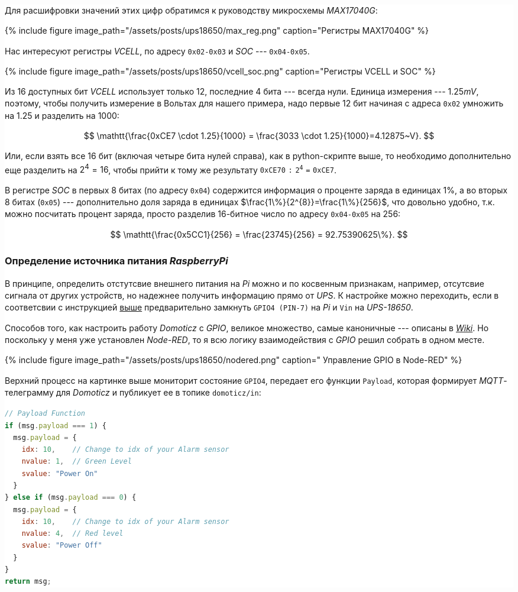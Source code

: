 Для расшифровки значений этих цифр обратимся к руководству микросхемы *MAX17040G*:

{% include figure image_path="/assets/posts/ups18650/max_reg.png" caption="Регистры MAX17040G" %}

Нас интересуют регистры *VCELL*, по адресу `0x02-0x03` и *SOC* --- `0x04-0x05`.

{% include figure image_path="/assets/posts/ups18650/vcell_soc.png" caption="Регистры VCELL и SOC" %}

Из 16 доступных бит *VCELL* использует только 12, последние 4 бита --- всегда нули. Единица измерения --- 1.25*mV*, поэтому, чтобы получить измерение в Вольтах для нашего примера, надо первые 12 бит начиная с адреса `0x02` умножить на 1.25 и разделить на 1000: 

$$
\mathtt{\frac{0xCE7 \cdot 1.25}{1000} = \frac{3033 \cdot 1.25}{1000}=4.12875~V}.
$$

Или, если взять все 16 бит (включая четыре бита нулей справа), как в python-скрипте выше, то необходимо дополнительно еще разделить на $2^{4}=16$, чтобы прийти к тому же результату $\mathtt{0xCE70:2^{4}=0xCE7}$.

В регистре *SOC* в первых 8 битах (по адресу `0x04`) содержится информация о проценте заряда в единицах 1%, а во вторых 8 битах (`0x05`) --- дополнительно доля заряда в единицах $\frac{1\%}{2^{8}}=\frac{1\%}{256}$, что довольно удобно, т.к. можно посчитать процент заряда, просто разделив 16-битное число по адресу `0x04-0x05` на 256:

$$
\mathtt{\frac{0x5CC1}{256} = \frac{23745}{256} = 92.75390625\%}.
$$

</div>
</font>

### Определение источника питания *RaspberryPi*

В принципе, определить отстутсвие внешнего питания на *Pi* можно и по косвенным признакам, например, отсутсвие сигнала от других устройств, но надежнее получить информацию прямо от *UPS*. К настройке можно переходить, если в соответсвии с инструкцией [выше](#установка) предварительно замкнуть `GPIO4 (PIN-7)` на *Pi* и `Vin` на *UPS-18650*.

Способов того, как настроить работу *Domoticz* с *GPIO*, великое множество, самые каноничные --- описаны в *[Wiki](https://www.domoticz.com/wiki/GPIO)*. Но поскольку у меня уже установлен *Node-RED*, то я всю логику взаимодействия с *GPIO* решил собрать в одном месте.

{% include figure image_path="/assets/posts/ups18650/nodered.png" caption=" Управление GPIO в Node-RED" %}

Верхний процесс на картинке выше мониторит состояние `GPIO4`, передает его функции `Payload`, которая формирует *MQTT*-телеграмму для *Domoticz* и публикует ее в топике `domoticz/in`:

```js
// Payload Function
if (msg.payload === 1) {
  msg.payload = {
    idx: 10,    // Change to idx of your Alarm sensor
    nvalue: 1,  // Green Level
    svalue: "Power On"
  } 
} else if (msg.payload === 0) {
  msg.payload = {
    idx: 10,    // Change to idx of your Alarm sensor
    nvalue: 4,  // Red level
    svalue: "Power Off"
  }
}
return msg;
```
